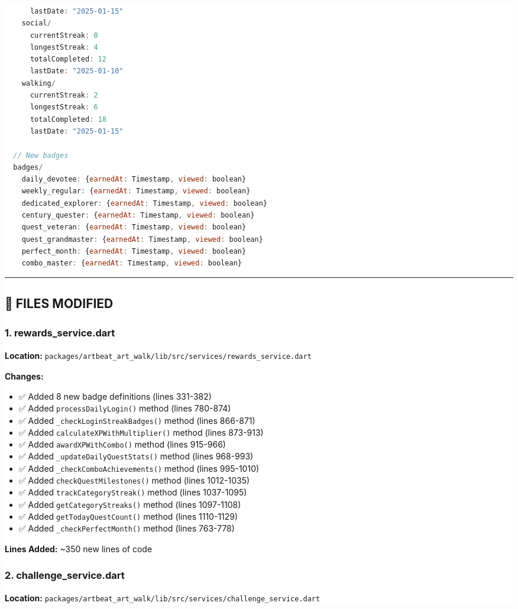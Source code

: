 ```javascript
      lastDate: "2025-01-15"
    social/
      currentStreak: 0
      longestStreak: 4
      totalCompleted: 12
      lastDate: "2025-01-10"
    walking/
      currentStreak: 2
      longestStreak: 6
      totalCompleted: 18
      lastDate: "2025-01-15"

  // New badges
  badges/
    daily_devotee: {earnedAt: Timestamp, viewed: boolean}
    weekly_regular: {earnedAt: Timestamp, viewed: boolean}
    dedicated_explorer: {earnedAt: Timestamp, viewed: boolean}
    century_quester: {earnedAt: Timestamp, viewed: boolean}
    quest_veteran: {earnedAt: Timestamp, viewed: boolean}
    quest_grandmaster: {earnedAt: Timestamp, viewed: boolean}
    perfect_month: {earnedAt: Timestamp, viewed: boolean}
    combo_master: {earnedAt: Timestamp, viewed: boolean}
```

---

## 🔧 FILES MODIFIED

### 1. **rewards_service.dart**

**Location:** `packages/artbeat_art_walk/lib/src/services/rewards_service.dart`

**Changes:**

- ✅ Added 8 new badge definitions (lines 331-382)
- ✅ Added `processDailyLogin()` method (lines 780-874)
- ✅ Added `_checkLoginStreakBadges()` method (lines 866-871)
- ✅ Added `calculateXPWithMultiplier()` method (lines 873-913)
- ✅ Added `awardXPWithCombo()` method (lines 915-966)
- ✅ Added `_updateDailyQuestStats()` method (lines 968-993)
- ✅ Added `_checkComboAchievements()` method (lines 995-1010)
- ✅ Added `checkQuestMilestones()` method (lines 1012-1035)
- ✅ Added `trackCategoryStreak()` method (lines 1037-1095)
- ✅ Added `getCategoryStreaks()` method (lines 1097-1108)
- ✅ Added `getTodayQuestCount()` method (lines 1110-1129)
- ✅ Added `_checkPerfectMonth()` method (lines 763-778)

**Lines Added:** ~350 new lines of code

### 2. **challenge_service.dart**

**Location:** `packages/artbeat_art_walk/lib/src/services/challenge_service.dart`
